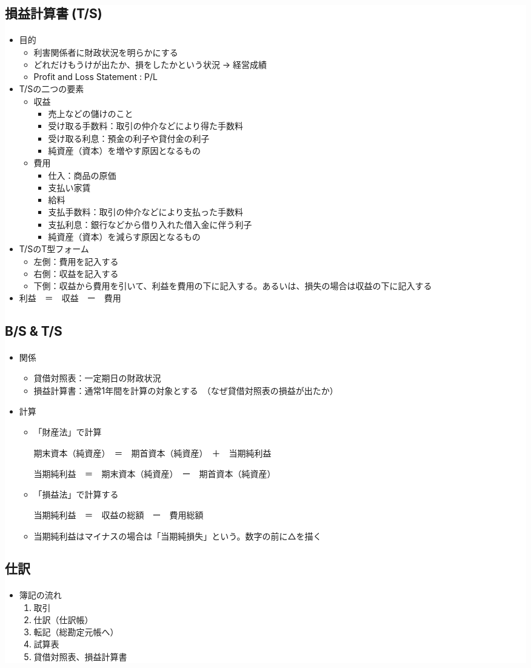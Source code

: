 ## 損益計算書 (T/S)

- 目的
  - 利害関係者に財政状況を明らかにする
  - どれだけもうけが出たか、損をしたかという状況     → 経営成績
  - Profit and Loss     Statement : P/L
- T/Sの二つの要素
  - 収益
    - 売上などの儲けのこと
    - 受け取る手数料：取引の仲介などにより得た手数料
    - 受け取る利息：預金の利子や貸付金の利子
    - 純資産（資本）を増やす原因となるもの
  - 費用
    - 仕入：商品の原価
    - 支払い家賃
    - 給料
    - 支払手数料：取引の仲介などにより支払った手数料
    - 支払利息：銀行などから借り入れた借入金に伴う利子
    - 純資産（資本）を減らす原因となるもの
- T/SのT型フォーム
  - 左側：費用を記入する
  - 右側：収益を記入する
  - 下側：収益から費用を引いて、利益を費用の下に記入する。あるいは、損失の場合は収益の下に記入する
- 利益　＝　収益　ー　費用

## B/S & T/S

- 関係

  - 貸借対照表：一定期日の財政状況
  - 損益計算書：通常1年間を計算の対象とする　（なぜ貸借対照表の損益が出たか）

- 計算

  - 「財産法」で計算

    期末資本（純資産）　＝　期首資本（純資産）　＋　当期純利益

    当期純利益　＝　期末資本（純資産）　ー　期首資本（純資産）

  - 「損益法」で計算する

    当期純利益　＝　収益の総額　ー　費用総額

  - 当期純利益はマイナスの場合は「当期純損失」という。数字の前に△を描く

## 仕訳

- 簿記の流れ
  1. 取引
  2. 仕訳（仕訳帳）
  3. 転記（総勘定元帳へ）
  4. 試算表
  5. 貸借対照表、損益計算書
